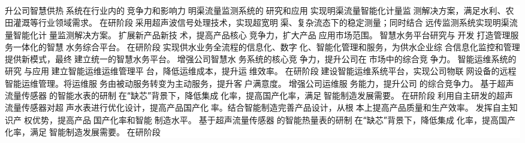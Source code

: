 升公司智慧供热
系统在行业内的
竞争力和影响力
明渠流量监测系统的
研究和应用
实现明渠流量智能化计量监
测解决方案，满足水利、农
田灌溉等行业领域需求。
在研阶段
采用超声波信号处理技术，实现超宽明
渠、复杂流态下的稳定测量；同时结合
远传监测系统实现明渠流量智能化计
量监测解决方案。
扩展新产品新技
术，提高产品核心
竞争力，扩大产品
应用市场范围。
智慧水务平台研究与
开发
打造管理服务一体化的智慧
水务综合平台。
在研阶段
实现供水业务全流程的信息化、数字
化、智能化管理和服务，为供水企业综
合信息化监控和管理提供新模式，最终
建立统一的智慧水务平台。
增强公司智慧水
务系统的核心竞
争力，提升公司在
市场中的综合竞
争力。
智能运维系统的研究
与应用
建立智能运维运维管理平
台，降低运维成本，提升运
维效率。
在研阶段
建设智能运维系统平台，实现公司物联
网设备的远程智能运维管理。将运维服
务由被动服务转变为主动服务，提升客
户满意度。
增强公司运维服
务能力，提升公司
的综合竞争力。
基于超声流量传感器
的智能水表的研制
在“缺芯”背景下，降低集成
化率，提高国产化率，满足
智能制造发展需要。
在研阶段
利用自主研发的超声流量传感器对超
声水表进行优化设计，提高产品国产化
率。结合智能制造完善产品设计，从根
本上提高产品质量和生产效率。
发挥自主知识产
权优势，提高产品
国产化率和智能
制造水平。
基于超声流量传感器
的智能热量表的研制
在“缺芯”背景下，降低集成
化率，提高国产化率，满足
智能制造发展需要。
在研阶段